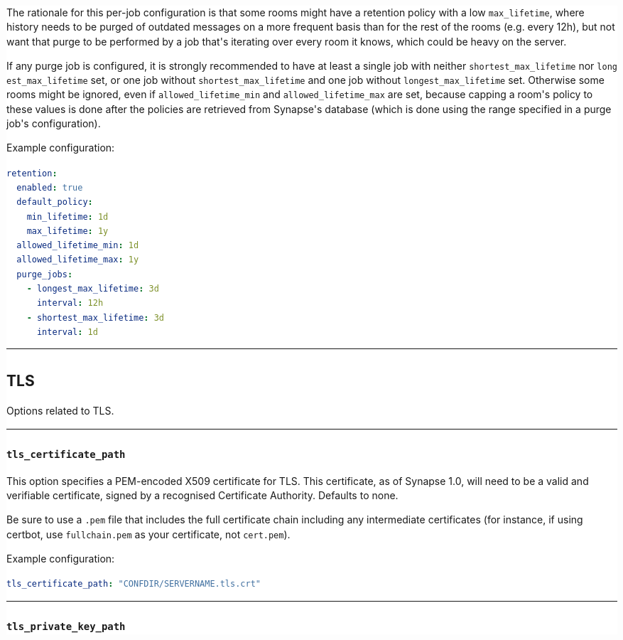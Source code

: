   The rationale for this per-job configuration is that some rooms might have a
  retention policy with a low `max_lifetime`, where history needs to be purged
  of outdated messages on a more frequent basis than for the rest of the rooms
  (e.g. every 12h), but not want that purge to be performed by a job that's
  iterating over every room it knows, which could be heavy on the server.

  If any purge job is configured, it is strongly recommended to have at least
  a single job with neither `shortest_max_lifetime` nor `longest_max_lifetime`
  set, or one job without `shortest_max_lifetime` and one job without
  `longest_max_lifetime` set. Otherwise some rooms might be ignored, even if
  `allowed_lifetime_min` and `allowed_lifetime_max` are set, because capping a
  room's policy to these values is done after the policies are retrieved from
  Synapse's database (which is done using the range specified in a purge job's
  configuration).

Example configuration:
```yaml
retention:
  enabled: true
  default_policy:
    min_lifetime: 1d
    max_lifetime: 1y
  allowed_lifetime_min: 1d
  allowed_lifetime_max: 1y
  purge_jobs:
    - longest_max_lifetime: 3d
      interval: 12h
    - shortest_max_lifetime: 3d
      interval: 1d
```
---
## TLS

Options related to TLS.

---
### `tls_certificate_path`

This option specifies a PEM-encoded X509 certificate for TLS.
This certificate, as of Synapse 1.0, will need to be a valid and verifiable
certificate, signed by a recognised Certificate Authority. Defaults to none.

Be sure to use a `.pem` file that includes the full certificate chain including
any intermediate certificates (for instance, if using certbot, use
`fullchain.pem` as your certificate, not `cert.pem`).

Example configuration:
```yaml
tls_certificate_path: "CONFDIR/SERVERNAME.tls.crt"
```
---
### `tls_private_key_path`
